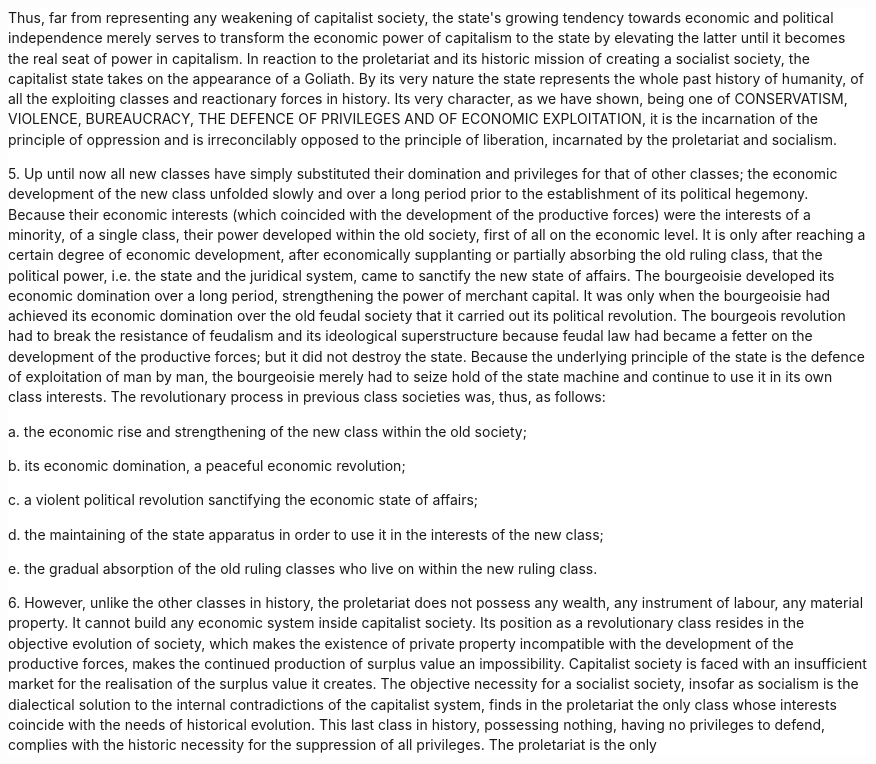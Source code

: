 Thus, far from representing any weakening of capitalist society, the
state's growing tendency towards economic and political independence
merely serves to transform the economic power of capitalism to the
state by elevating the latter until it becomes the real seat of power
in capitalism. In reaction to the proletariat and its historic mission
of creating a socialist society, the capitalist state takes on the
appearance of a Goliath. By its very nature the state represents the
whole past history of humanity, of all the exploiting classes and
reactionary forces in history. Its very character, as we have shown,
being one of CONSERVATISM, VIOLENCE, BUREAUCRACY, THE DEFENCE OF
PRIVILEGES AND OF ECONOMIC EXPLOITATION, it is the incarnation of the
principle of oppression and is irreconcilably opposed to the principle
of liberation, incarnated by the proletariat and socialism.

5\. Up until now all new classes have simply substituted their
domination and privileges for that of other classes; the economic
development of the new class unfolded slowly and over a long period
prior to the establishment of its political hegemony. Because their
economic interests (which coincided with the development of the
productive forces) were the interests of a minority, of a single class,
their power developed within the old society, first of all on the
economic level. It is only after reaching a certain degree of economic
development, after economically supplanting or partially absorbing the
old ruling class, that the political power, i.e. the state and the
juridical system, came to sanctify the new state of affairs. The
bourgeoisie developed its economic domination over a long period,
strengthening the power of merchant capital. It was only when the
bourgeoisie had achieved its economic domination over the old feudal
society that it carried out its political revolution. The bourgeois
revolution had to break the resistance of feudalism and its ideological
superstructure because feudal law had became a fetter on the
development of the productive forces; but it did not destroy the state.
Because the underlying principle of the state is the defence of
exploitation of man by man, the bourgeoisie merely had to seize hold of
the state machine and continue to use it in its own class interests.
The revolutionary process in previous class societies was, thus, as
follows:

a. the economic rise and strengthening of the new class within the old
society;

b. its economic domination, a peaceful economic revolution;

c. a violent political revolution sanctifying the economic state of
affairs;

d. the maintaining of the state apparatus in order to use it in the
interests of the new class;

e. the gradual absorption of the old ruling classes who live on within
the new ruling class.

6\. However, unlike the other classes in history, the proletariat does
not possess any wealth, any instrument of labour, any material
property. It cannot build any economic system inside capitalist
society. Its position as a revolutionary class resides in the objective
evolution of society, which makes the existence of private property
incompatible with the development of the productive forces, makes the
continued production of surplus value an impossibility. Capitalist
society is faced with an insufficient market for the realisation of the
surplus value it creates. The objective necessity for a socialist
society, insofar as socialism is the dialectical solution to the
internal contradictions of the capitalist system, finds in the
proletariat the only class whose interests coincide with the needs of
historical evolution. This last class in history, possessing nothing,
having no privileges to defend, complies with the historic necessity
for the suppression of all privileges. The proletariat is the only
